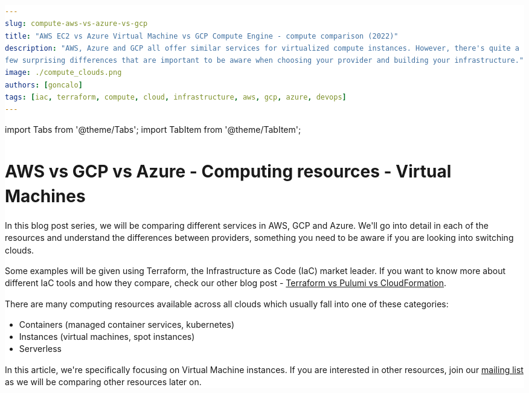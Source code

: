 ```yaml
---
slug: compute-aws-vs-azure-vs-gcp
title: "AWS EC2 vs Azure Virtual Machine vs GCP Compute Engine - compute comparison (2022)"
description: "AWS, Azure and GCP all offer similar services for virtualized compute instances. However, there's quite a few surprising differences that are important to be aware when choosing your provider and building your infrastructure."
image: ./compute_clouds.png
authors: [goncalo]
tags: [iac, terraform, compute, cloud, infrastructure, aws, gcp, azure, devops]
---
```


import Tabs from '@theme/Tabs';
import TabItem from '@theme/TabItem';

# AWS vs GCP vs Azure - Computing resources - Virtual Machines

In this blog post series, we will be comparing different services in AWS, GCP and Azure. We'll go into detail in each of the resources and understand the differences between providers, something you need to be aware if you are looking into switching clouds. 

Some examples will be given using Terraform, the Infrastructure as Code (IaC) market leader. If you want to know more about different IaC tools and how they compare, check our other blog post - [Terraform vs Pulumi vs CloudFormation](https://docs.multy.dev/blog/iac-comparison).

There are many computing resources available across all clouds which usually fall into one of these categories:

- Containers (managed container services, kubernetes)
- Instances (virtual machines, spot instances)
- Serverless

In this article, we're specifically focusing on Virtual Machine instances. If you are interested in other resources, join our [mailing list](https://multy.dev/#beta?ref=compute-aws-vs-azure-vs-gcp-blog) as we will be comparing other resources later on.
